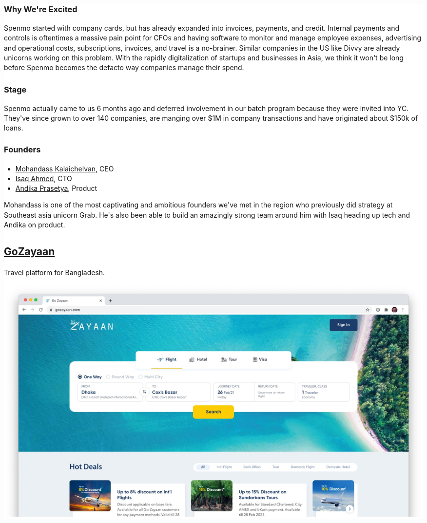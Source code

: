### Why We're Excited

Spenmo started with company cards, but has already expanded into invoices, payments, and credit. Internal payments and controls is oftentimes a massive pain point for CFOs and having software to monitor and manage employee expenses, advertising and operational costs, subscriptions, invoices, and travel is a no-brainer. Similar companies in the US like Divvy are already unicorns working on this problem. With the rapidly digitalization of startups and businesses in Asia, we think it won't be long before Spenmo becomes the defacto way companies manage their spend.

### Stage

Spenmo actually came to us 6 months ago and deferred involvement in our batch program because they were invited into YC. They've since grown to over 140 companies, are manging over $1M in company transactions and have originated about $150k of loans.

### Founders

- [Mohandass Kalaichelvan](https://www.linkedin.com/in/mohandasskalaichelvan/), CEO
- [Isaq Ahmed](https://www.linkedin.com/in/isaqahmed/), CTO
- [Andika Prasetya](https://www.linkedin.com/in/andikaprasetya/), Product

Mohandass is one of the most captivating and ambitious founders we've met in the region who previously did strategy at Southeast asia unicorn Grab. He's also been able to build an amazingly strong team around him with Isaq heading up tech and Andika on product.

<h2><a href="https://www.gozayaan.com/" target="_blank">GoZayaan</a></h2>

Travel platform for Bangladesh.

<a href="https://www.gozayaan.com/" target="_blank"><img class="expanded" src="/assets/blog/2021-02-25-go-zayaan.jpg"></a>
